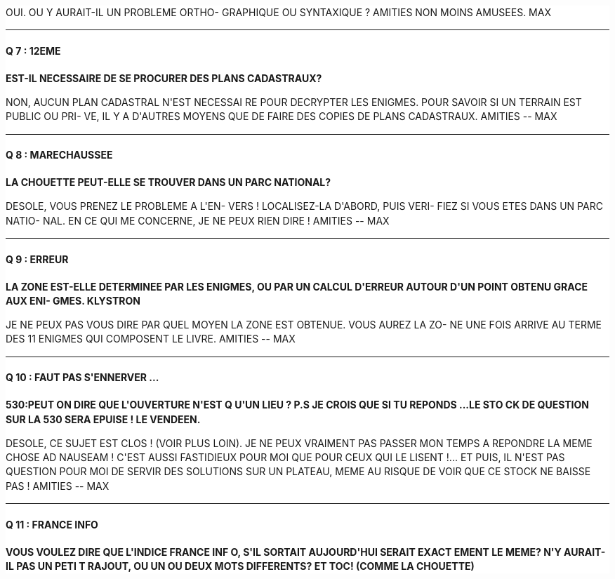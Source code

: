 OUI. OU Y AURAIT-IL UN PROBLEME ORTHO- GRAPHIQUE OU SYNTAXIQUE ? AMITIES NON MOINS AMUSEES. MAX

---

#### Q 7 : 12EME

**EST-IL NECESSAIRE DE SE PROCURER DES  PLANS CADASTRAUX?**

NON, AUCUN PLAN CADASTRAL N'EST NECESSAI RE POUR
DECRYPTER LES ENIGMES. POUR SAVOIR SI UN TERRAIN EST PUBLIC OU PRI- VE,
IL Y A D'AUTRES MOYENS QUE DE FAIRE DES COPIES DE PLANS CADASTRAUX.
AMITIES -- MAX

---

#### Q 8 : MARECHAUSSEE

**LA CHOUETTE PEUT-ELLE SE TROUVER DANS UN PARC NATIONAL?**

DESOLE, VOUS PRENEZ LE PROBLEME A L'EN- VERS !
LOCALISEZ-LA D'ABORD, PUIS VERI- FIEZ SI VOUS ETES DANS UN PARC NATIO-
NAL. EN CE QUI ME CONCERNE, JE NE PEUX RIEN DIRE ! AMITIES -- MAX

---

#### Q 9 : ERREUR

**LA ZONE EST-ELLE DETERMINEE PAR LES ENIGMES, OU PAR UN
 CALCUL D'ERREUR  AUTOUR D'UN POINT OBTENU GRACE AUX ENI- GMES.
              KLYSTRON**

JE NE PEUX PAS VOUS DIRE PAR QUEL MOYEN LA ZONE EST
OBTENUE. VOUS AUREZ LA ZO- NE UNE FOIS ARRIVE AU TERME DES 11 ENIGMES
QUI COMPOSENT LE LIVRE. AMITIES -- MAX

---

#### Q 10 : FAUT PAS S'ENNERVER ...

**530:PEUT ON DIRE QUE L'OUVERTURE N'EST Q U'UN LIEU ?
P.S JE CROIS QUE SI TU REPONDS ...LE STO CK DE QUESTION SUR LA 530 SERA
EPUISE ! LE VENDEEN.**

DESOLE, CE SUJET EST CLOS ! (VOIR PLUS LOIN). JE NE
PEUX VRAIMENT PAS PASSER MON TEMPS A REPONDRE LA MEME CHOSE AD NAUSEAM !
 C'EST AUSSI FASTIDIEUX POUR MOI QUE POUR CEUX QUI LE LISENT !... ET
PUIS, IL N'EST PAS QUESTION POUR MOI DE SERVIR DES SOLUTIONS SUR UN
PLATEAU, MEME AU RISQUE DE VOIR QUE CE STOCK NE
BAISSE PAS ! AMITIES -- MAX

---

#### Q 11 : FRANCE INFO

**VOUS VOULEZ DIRE QUE L'INDICE FRANCE INF O, S'IL
SORTAIT AUJOURD'HUI SERAIT EXACT EMENT LE MEME? N'Y AURAIT-IL PAS UN
PETI T RAJOUT, OU UN OU DEUX MOTS DIFFERENTS? ET TOC! (COMME LA
CHOUETTE)**

